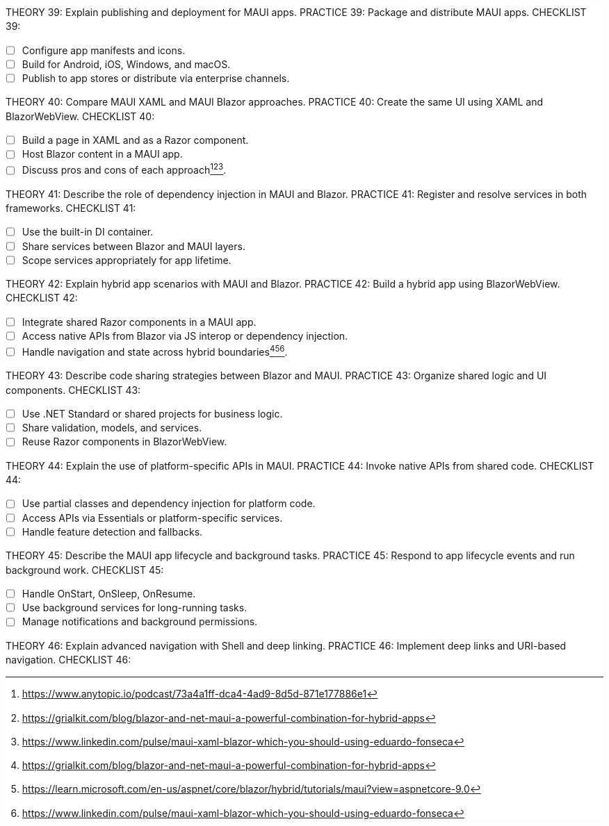 THEORY 39: Explain publishing and deployment for MAUI apps.
PRACTICE 39: Package and distribute MAUI apps.
CHECKLIST 39:

- [ ] Configure app manifests and icons.
- [ ] Build for Android, iOS, Windows, and macOS.
- [ ] Publish to app stores or distribute via enterprise channels.

THEORY 40: Compare MAUI XAML and MAUI Blazor approaches.
PRACTICE 40: Create the same UI using XAML and BlazorWebView.
CHECKLIST 40:

- [ ] Build a page in XAML and as a Razor component.
- [ ] Host Blazor content in a MAUI app.
- [ ] Discuss pros and cons of each approach[^6][^8][^16].

THEORY 41: Describe the role of dependency injection in MAUI and Blazor.
PRACTICE 41: Register and resolve services in both frameworks.
CHECKLIST 41:

- [ ] Use the built-in DI container.
- [ ] Share services between Blazor and MAUI layers.
- [ ] Scope services appropriately for app lifetime.

THEORY 42: Explain hybrid app scenarios with MAUI and Blazor.
PRACTICE 42: Build a hybrid app using BlazorWebView.
CHECKLIST 42:

- [ ] Integrate shared Razor components in a MAUI app.
- [ ] Access native APIs from Blazor via JS interop or dependency injection.
- [ ] Handle navigation and state across hybrid boundaries[^8][^15][^16].

THEORY 43: Describe code sharing strategies between Blazor and MAUI.
PRACTICE 43: Organize shared logic and UI components.
CHECKLIST 43:

- [ ] Use .NET Standard or shared projects for business logic.
- [ ] Share validation, models, and services.
- [ ] Reuse Razor components in BlazorWebView.

THEORY 44: Explain the use of platform-specific APIs in MAUI.
PRACTICE 44: Invoke native APIs from shared code.
CHECKLIST 44:

- [ ] Use partial classes and dependency injection for platform code.
- [ ] Access APIs via Essentials or platform-specific services.
- [ ] Handle feature detection and fallbacks.

THEORY 45: Describe the MAUI app lifecycle and background tasks.
PRACTICE 45: Respond to app lifecycle events and run background work.
CHECKLIST 45:

- [ ] Handle OnStart, OnSleep, OnResume.
- [ ] Use background services for long-running tasks.
- [ ] Manage notifications and background permissions.

THEORY 46: Explain advanced navigation with Shell and deep linking.
PRACTICE 46: Implement deep links and URI-based navigation.
CHECKLIST 46:


[^1]: https://dotnet.microsoft.com/en-us/learn/maui/first-app-tutorial/intro
[^2]: https://learn.microsoft.com/en-us/dotnet/maui/get-started/first-app?view=net-maui-9.0
[^3]: https://www.youtube.com/watch?v=n3tA3Ku65_8
[^4]: https://dev.to/soham_galande/mastering-cross-platform-development-with-net-maui-a-comprehensive-guide-4moa
[^5]: https://www.softacom.com/wiki/development/net-maui-complete-guide/
[^6]: https://www.anytopic.io/podcast/73a4a1ff-dca4-4ad9-8d5d-871e177886e1
[^7]: https://mobidev.biz/blog/net-maui-mobile-app-development
[^8]: https://grialkit.com/blog/blazor-and-net-maui-a-powerful-combination-for-hybrid-apps
[^9]: https://www.youtube.com/watch?v=UZVDcibta20
[^10]: https://ironpdf.com/blog/net-help/maui-vs-blazor-guide/
[^11]: https://www.youtube.com/playlist?list=PLfbOp004UaYVt1En4WW3pVuM-vm66OqZe
[^12]: https://www.reddit.com/r/dotnet/comments/pqi891/net_maui_app_vs_net_maui_blazor_app/
[^13]: https://www.youtube.com/watch?v=FT5P5ZktzZI
[^14]: https://frogslayer.com/blog/net-maui-blazor-vs-flutter/
[^15]: https://learn.microsoft.com/en-us/aspnet/core/blazor/hybrid/tutorials/maui?view=aspnetcore-9.0
[^16]: https://www.linkedin.com/pulse/maui-xaml-blazor-which-you-should-using-eduardo-fonseca
[^17]: https://inspeerity.com/blog/blazor-pwa-vs-blazor-maui/